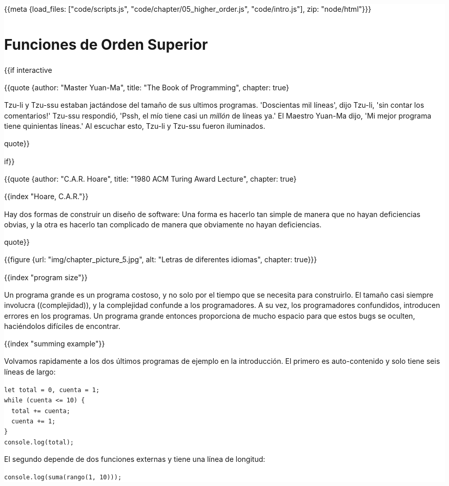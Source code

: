 {{meta {load_files: ["code/scripts.js", "code/chapter/05_higher_order.js", "code/intro.js"], zip: "node/html"}}}

# Funciones de Orden Superior

{{if interactive

{{quote {author: "Master Yuan-Ma", title: "The Book of Programming", chapter: true}

Tzu-li y Tzu-ssu estaban jactándose del tamaño de sus ultimos
programas. 'Doscientas mil líneas', dijo Tzu-li, 'sin contar los
comentarios!' Tzu-ssu respondió, 'Pssh, el mío tiene casi un *millón*
de líneas ya.' El Maestro Yuan-Ma dijo, 'Mi mejor programa tiene quinientas
líneas.' Al escuchar esto, Tzu-li y Tzu-ssu fueron iluminados.

quote}}

if}}

{{quote {author: "C.A.R. Hoare", title: "1980 ACM Turing Award Lecture", chapter: true}

{{index "Hoare, C.A.R."}}

Hay dos formas de construir un diseño de software: Una forma es
hacerlo tan simple de manera que no hayan deficiencias obvias, y
la otra es hacerlo tan complicado de manera que
obviamente no hayan deficiencias.

quote}}

{{figure {url: "img/chapter_picture_5.jpg", alt: "Letras de diferentes idiomas", chapter: true}}}

{{index "program size"}}

Un programa grande es un programa costoso, y no solo por el tiempo que
se necesita para construirlo. El tamaño casi siempre involucra ((complejidad)),
y la complejidad confunde a los programadores. A su vez, los programadores
confundidos, introducen errores en los programas. Un programa grande entonces
proporciona de mucho espacio para que estos bugs se oculten, haciéndolos
difíciles de encontrar.

{{index "summing example"}}

Volvamos rapidamente a los dos últimos programas de ejemplo en la
introducción. El primero es auto-contenido y solo tiene seis líneas de largo:

```
let total = 0, cuenta = 1;
while (cuenta <= 10) {
  total += cuenta;
  cuenta += 1;
}
console.log(total);
```

El segundo depende de dos funciones externas y tiene una línea de longitud:

```
console.log(suma(rango(1, 10)));
```
